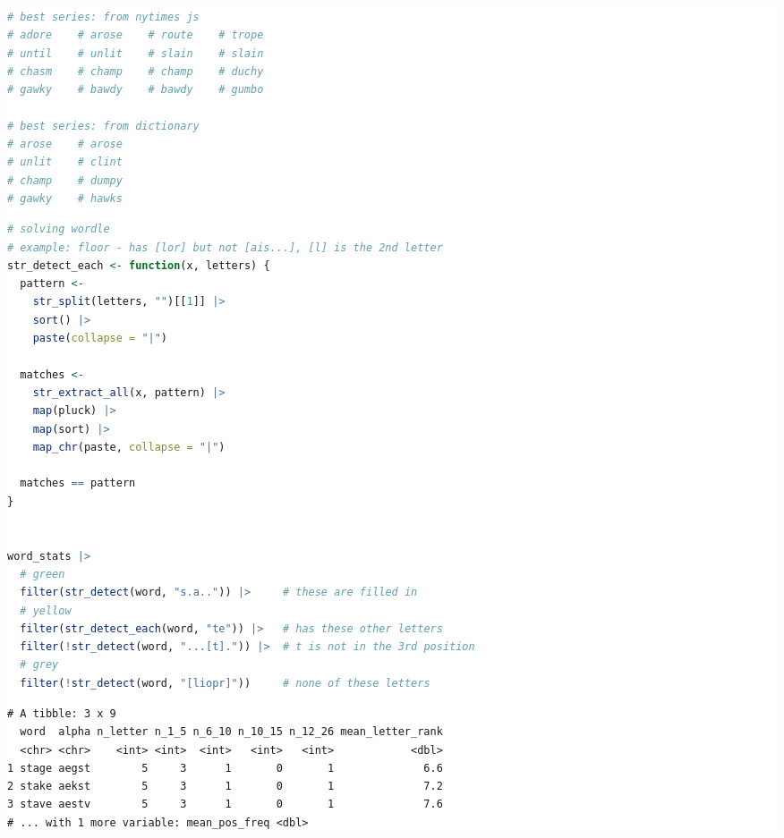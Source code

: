 ``` r
# best series: from nytimes js
# adore    # arose    # route    # trope
# until    # unlit    # slain    # slain
# chasm    # champ    # champ    # duchy
# gawky    # bawdy    # bawdy    # gumbo

# best series: from dictionary
# arose    # arose 
# unlit    # clint 
# champ    # dumpy 
# gawky    # hawks
```

``` r
# solving wordle
# example: floor - has [lor] but not [ais...], [l] is the 2nd letter
str_detect_each <- function(x, letters) {
  pattern <-
    str_split(letters, "")[[1]] |> 
    sort() |> 
    paste(collapse = "|")

  matches <-
    str_extract_all(x, pattern) |>
    map(pluck) |> 
    map(sort) |> 
    map_chr(paste, collapse = "|")
  
  matches == pattern
}


word_stats |>
  # green
  filter(str_detect(word, "s.a..")) |>     # these are filled in
  # yellow
  filter(str_detect_each(word, "te")) |>   # has these other letters
  filter(!str_detect(word, "...[t].")) |>  # t is not in the 3rd position
  # grey
  filter(!str_detect(word, "[liopr]"))     # none of these letters
```

    # A tibble: 3 x 9
      word  alpha n_letter n_1_5 n_6_10 n_10_15 n_12_26 mean_letter_rank
      <chr> <chr>    <int> <int>  <int>   <int>   <int>            <dbl>
    1 stage aegst        5     3      1       0       1              6.6
    2 stake aekst        5     3      1       0       1              7.2
    3 stave aestv        5     3      1       0       1              7.6
    # ... with 1 more variable: mean_pos_freq <dbl>
